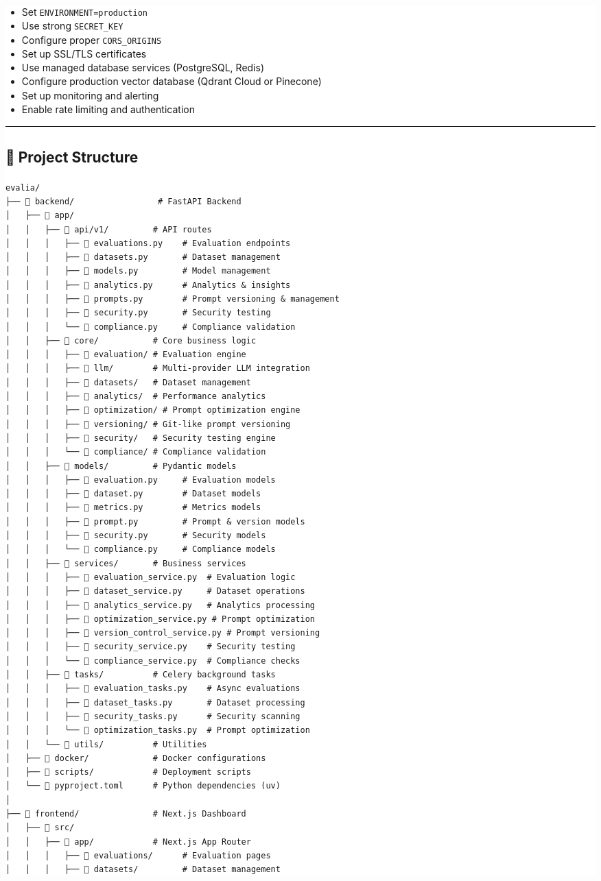 - Set `ENVIRONMENT=production`
- Use strong `SECRET_KEY`
- Configure proper `CORS_ORIGINS`
- Set up SSL/TLS certificates
- Use managed database services (PostgreSQL, Redis)
- Configure production vector database (Qdrant Cloud or Pinecone)
- Set up monitoring and alerting
- Enable rate limiting and authentication

---

## 📁 **Project Structure**

```
evalia/
├── 📁 backend/                 # FastAPI Backend
│   ├── 📁 app/
│   │   ├── 📁 api/v1/         # API routes
│   │   │   ├── 📄 evaluations.py    # Evaluation endpoints
│   │   │   ├── 📄 datasets.py       # Dataset management
│   │   │   ├── 📄 models.py         # Model management
│   │   │   ├── 📄 analytics.py      # Analytics & insights
│   │   │   ├── 📄 prompts.py        # Prompt versioning & management
│   │   │   ├── 📄 security.py       # Security testing
│   │   │   └── 📄 compliance.py     # Compliance validation
│   │   ├── 📁 core/           # Core business logic
│   │   │   ├── 📁 evaluation/ # Evaluation engine
│   │   │   ├── 📁 llm/        # Multi-provider LLM integration
│   │   │   ├── 📁 datasets/   # Dataset management
│   │   │   ├── 📁 analytics/  # Performance analytics
│   │   │   ├── 📁 optimization/ # Prompt optimization engine
│   │   │   ├── 📁 versioning/ # Git-like prompt versioning
│   │   │   ├── 📁 security/   # Security testing engine
│   │   │   └── 📁 compliance/ # Compliance validation
│   │   ├── 📁 models/         # Pydantic models
│   │   │   ├── 📄 evaluation.py     # Evaluation models
│   │   │   ├── 📄 dataset.py        # Dataset models
│   │   │   ├── 📄 metrics.py        # Metrics models
│   │   │   ├── 📄 prompt.py         # Prompt & version models
│   │   │   ├── 📄 security.py       # Security models
│   │   │   └── 📄 compliance.py     # Compliance models
│   │   ├── 📁 services/       # Business services
│   │   │   ├── 📄 evaluation_service.py  # Evaluation logic
│   │   │   ├── 📄 dataset_service.py     # Dataset operations
│   │   │   ├── 📄 analytics_service.py   # Analytics processing
│   │   │   ├── 📄 optimization_service.py # Prompt optimization
│   │   │   ├── 📄 version_control_service.py # Prompt versioning
│   │   │   ├── 📄 security_service.py    # Security testing
│   │   │   └── 📄 compliance_service.py  # Compliance checks
│   │   ├── 📁 tasks/          # Celery background tasks
│   │   │   ├── 📄 evaluation_tasks.py    # Async evaluations
│   │   │   ├── 📄 dataset_tasks.py       # Dataset processing
│   │   │   ├── 📄 security_tasks.py      # Security scanning
│   │   │   └── 📄 optimization_tasks.py  # Prompt optimization
│   │   └── 📁 utils/          # Utilities
│   ├── 📁 docker/             # Docker configurations
│   ├── 📁 scripts/            # Deployment scripts
│   └── 📄 pyproject.toml      # Python dependencies (uv)
│
├── 📁 frontend/               # Next.js Dashboard
│   ├── 📁 src/
│   │   ├── 📁 app/            # Next.js App Router
│   │   │   ├── 📁 evaluations/      # Evaluation pages
│   │   │   ├── 📁 datasets/         # Dataset management
```